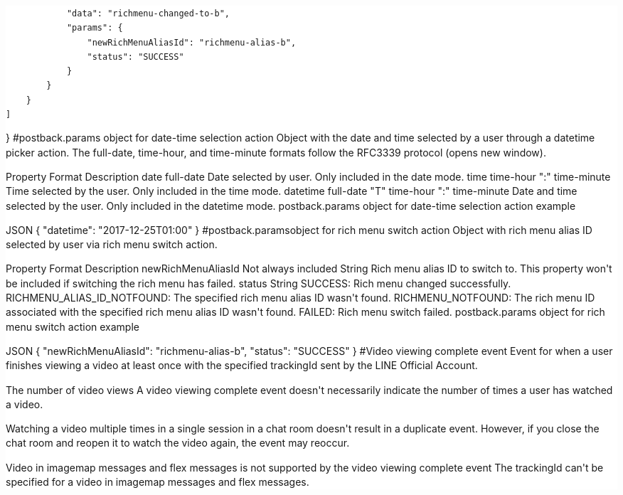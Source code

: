                 "data": "richmenu-changed-to-b",
                "params": {
                    "newRichMenuAliasId": "richmenu-alias-b",
                    "status": "SUCCESS"
                }
            }
        }
    ]
}
#postback.params object for date-time selection action
Object with the date and time selected by a user through a datetime picker action. The full-date, time-hour, and time-minute formats follow the RFC3339 protocol (opens new window).

Property	Format	Description
date	full-date	Date selected by user. Only included in the date mode.
time	time-hour ":" time-minute	Time selected by the user. Only included in the time mode.
datetime	full-date "T" time-hour ":" time-minute	Date and time selected by the user. Only included in the datetime mode.
postback.params object for date-time selection action example

JSON
{
  "datetime": "2017-12-25T01:00"
}
#postback.paramsobject for rich menu switch action
Object with rich menu alias ID selected by user via rich menu switch action.

Property	Format	Description
newRichMenuAliasId Not always included	String	Rich menu alias ID to switch to. This property won't be included if switching the rich menu has failed.
status	String	SUCCESS: Rich menu changed successfully.
RICHMENU_ALIAS_ID_NOTFOUND: The specified rich menu alias ID wasn't found.
RICHMENU_NOTFOUND: The rich menu ID associated with the specified rich menu alias ID wasn't found.
FAILED: Rich menu switch failed.
postback.params object for rich menu switch action example

JSON
{
  "newRichMenuAliasId": "richmenu-alias-b",
  "status": "SUCCESS"
}
#Video viewing complete event
Event for when a user finishes viewing a video at least once with the specified trackingId sent by the LINE Official Account.

 The number of video views
A video viewing complete event doesn't necessarily indicate the number of times a user has watched a video.

Watching a video multiple times in a single session in a chat room doesn't result in a duplicate event. However, if you close the chat room and reopen it to watch the video again, the event may reoccur.

 Video in imagemap messages and flex messages is not supported by the video viewing complete event
The trackingId can't be specified for a video in imagemap messages and flex messages.
